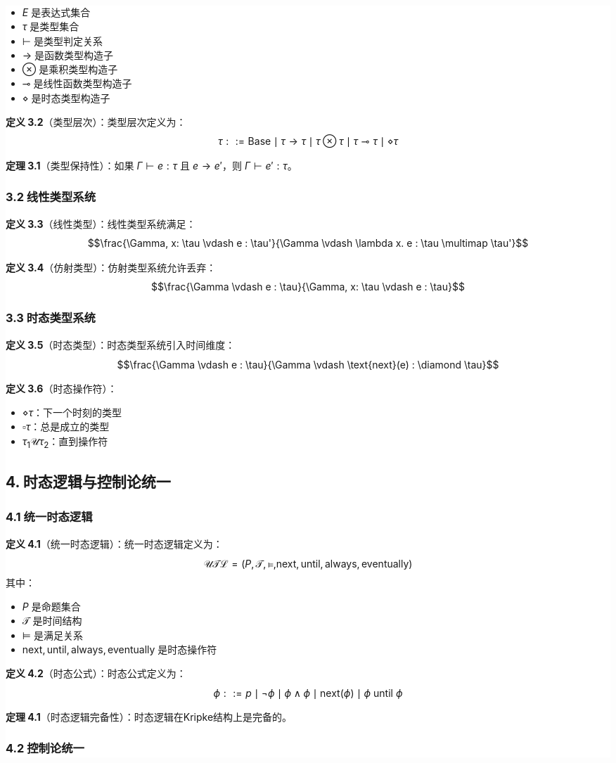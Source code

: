 - $E$ 是表达式集合
- $\tau$ 是类型集合
- $\vdash$ 是类型判定关系
- $\rightarrow$ 是函数类型构造子
- $\otimes$ 是乘积类型构造子
- $\multimap$ 是线性函数类型构造子
- $\diamond$ 是时态类型构造子

**定义 3.2**（类型层次）：类型层次定义为：
$$\tau ::= \text{Base} \mid \tau \rightarrow \tau \mid \tau \otimes \tau \mid \tau \multimap \tau \mid \diamond \tau$$

**定理 3.1**（类型保持性）：如果 $\Gamma \vdash e : \tau$ 且 $e \rightarrow e'$，则 $\Gamma \vdash e' : \tau$。

### 3.2 线性类型系统

**定义 3.3**（线性类型）：线性类型系统满足：
$$\frac{\Gamma, x: \tau \vdash e : \tau'}{\Gamma \vdash \lambda x. e : \tau \multimap \tau'}$$

**定义 3.4**（仿射类型）：仿射类型系统允许丢弃：
$$\frac{\Gamma \vdash e : \tau}{\Gamma, x: \tau \vdash e : \tau}$$

### 3.3 时态类型系统

**定义 3.5**（时态类型）：时态类型系统引入时间维度：
$$\frac{\Gamma \vdash e : \tau}{\Gamma \vdash \text{next}(e) : \diamond \tau}$$

**定义 3.6**（时态操作符）：

- $\diamond \tau$：下一个时刻的类型
- $\square \tau$：总是成立的类型
- $\tau_1 \mathcal{U} \tau_2$：直到操作符

## 4. 时态逻辑与控制论统一

### 4.1 统一时态逻辑

**定义 4.1**（统一时态逻辑）：统一时态逻辑定义为：
$$\mathcal{UTL} = (P, \mathcal{T}, \models, \text{next}, \text{until}, \text{always}, \text{eventually})$$
其中：

- $P$ 是命题集合
- $\mathcal{T}$ 是时间结构
- $\models$ 是满足关系
- $\text{next}, \text{until}, \text{always}, \text{eventually}$ 是时态操作符

**定义 4.2**（时态公式）：时态公式定义为：
$$\phi ::= p \mid \neg \phi \mid \phi \wedge \phi \mid \text{next}(\phi) \mid \phi \text{ until } \phi$$

**定理 4.1**（时态逻辑完备性）：时态逻辑在Kripke结构上是完备的。

### 4.2 控制论统一
